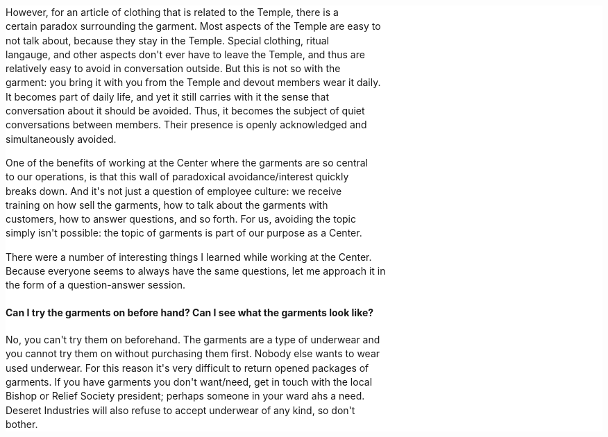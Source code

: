 However, for an article of clothing that is related to the Temple, there
is a  
certain paradox surrounding the garment. Most aspects of the Temple are
easy to  
not talk about, because they stay in the Temple. Special clothing,
ritual  
langauge, and other aspects don't ever have to leave the Temple, and
thus are  
relatively easy to avoid in conversation outside. But this is not so
with the  
garment: you bring it with you from the Temple and devout members wear
it daily.  
It becomes part of daily life, and yet it still carries with it the
sense that  
conversation about it should be avoided. Thus, it becomes the subject
of quiet  
conversations between members. Their presence is openly acknowledged
and  
simultaneously avoided.

One of the benefits of working at the Center where the garments are so
central  
to our operations, is that this wall of paradoxical avoidance/interest
quickly  
breaks down. And it's not just a question of employee culture: we
receive  
training on how sell the garments, how to talk about the garments with  
customers, how to answer questions, and so forth. For us, avoiding the
topic  
simply isn't possible: the topic of garments is part of our purpose as
a Center.

There were a number of interesting things I learned while working at the
Center.  
Because everyone seems to always have the same questions, let me
approach it in  
the form of a question-answer session.

#### Can I try the garments on before hand? Can I see what the garments look like?

No, you can't try them on beforehand. The garments are a type of
underwear and  
you cannot try them on without purchasing them first. Nobody else wants
to wear  
used underwear. For this reason it's very difficult to return opened
packages of  
garments. If you have garments you don't want/need, get in touch with
the local  
Bishop or Relief Society president; perhaps someone in your ward ahs a
need.  
Deseret Industries will also refuse to accept underwear of any kind, so
don't  
bother.
